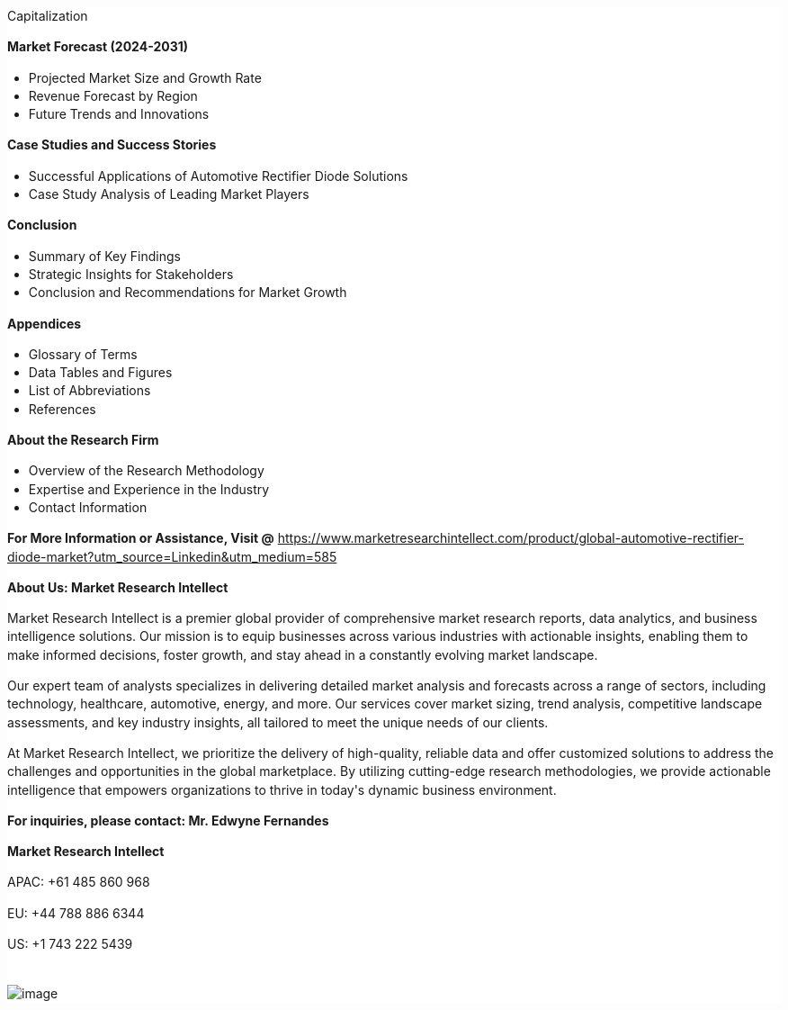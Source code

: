 Capitalization</li></ul><p><strong>Market Forecast (2024-2031)</strong></p><ul><li>Projected Market Size and Growth Rate</li><li>Revenue Forecast by Region</li><li>Future Trends and Innovations</li></ul><p><strong>Case Studies and Success Stories</strong></p><ul><li>Successful Applications of Automotive Rectifier Diode Solutions</li><li>Case Study Analysis of Leading Market Players</li></ul><p><strong>Conclusion</strong></p><ul><li>Summary of Key Findings</li><li>Strategic Insights for Stakeholders</li><li>Conclusion and Recommendations for Market Growth</li></ul><p><strong>Appendices</strong></p><ul><li>Glossary of Terms</li><li>Data Tables and Figures</li><li>List of Abbreviations</li><li>References</li></ul><p><strong>About the Research Firm</strong></p><ul><li>Overview of the Research Methodology</li><li>Expertise and Experience in the Industry</li><li>Contact Information</li></ul></div><div class="article-main__content" data-test-id="publishing-text-block"><p><span class="font-[700]"><strong>For More Information or Assistance, Visit @</strong>&nbsp;<a href="https://www.marketresearchintellect.com/product/global-automotive-rectifier-diode-market?utm_source=Linkedin&utm_medium=585">https://www.marketresearchintellect.com/product/global-automotive-rectifier-diode-market?utm_source=Linkedin&utm_medium=585</a></span></p><p><strong>About Us: Market Research Intellect</strong></p><p>Market Research Intellect is a premier global provider of comprehensive market research reports, data analytics, and business intelligence solutions. Our mission is to equip businesses across various industries with actionable insights, enabling them to make informed decisions, foster growth, and stay ahead in a constantly evolving market landscape.</p><p>Our expert team of analysts specializes in delivering detailed market analysis and forecasts across a range of sectors, including technology, healthcare, automotive, energy, and more. Our services cover market sizing, trend analysis, competitive landscape assessments, and key industry insights, all tailored to meet the unique needs of our clients.</p><p>At Market Research Intellect, we prioritize the delivery of high-quality, reliable data and offer customized solutions to address the challenges and opportunities in the global marketplace. By utilizing cutting-edge research methodologies, we provide actionable intelligence that empowers organizations to thrive in today's dynamic business environment.</p><p><strong>For inquiries, please contact: Mr. Edwyne Fernandes</strong></p><p><strong>Market Research Intellect</strong></p><p>APAC: +61 485 860 968</p><p>EU: +44 788 886 6344</p><p>US: +1 743 222 5439</p></div><div class="article-main__content" data-test-id="publishing-text-block">&nbsp;</div>
![image](https://github.com/user-attachments/assets/c5436768-bcf0-4915-a054-e0853f625fe6)
